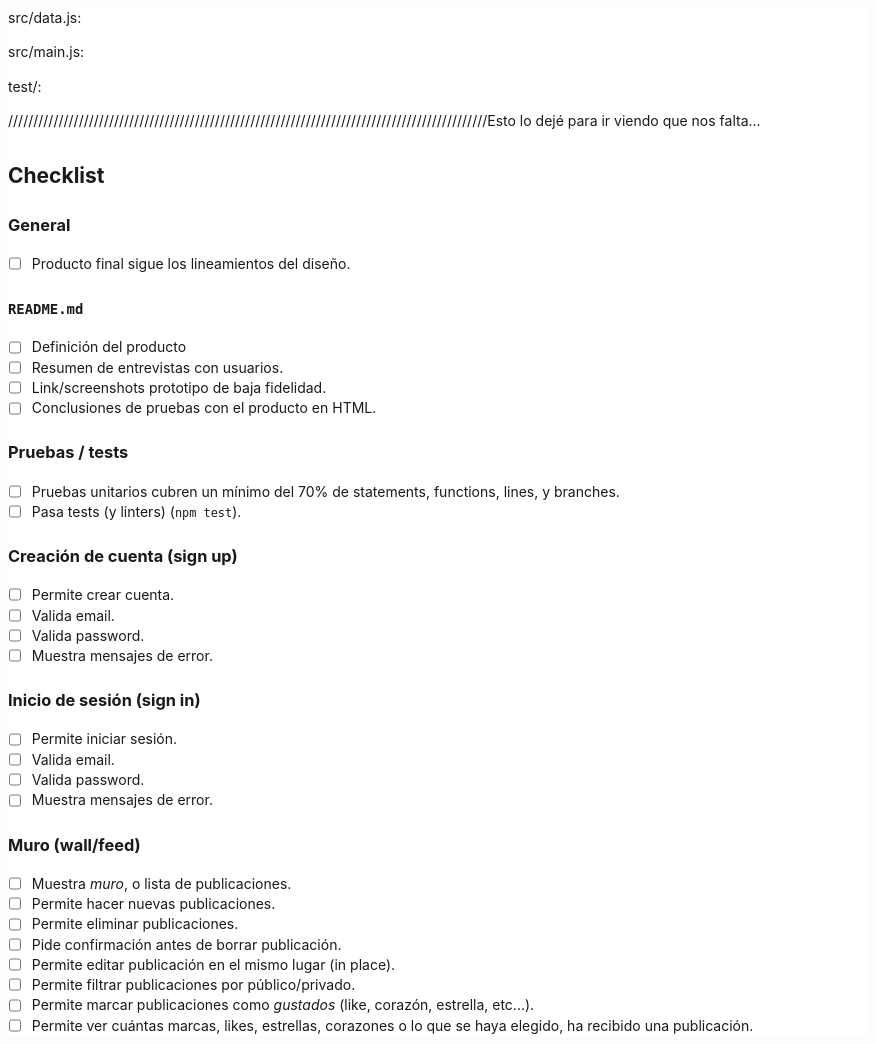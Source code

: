 src/data.js:


src/main.js:

test/:

///////////////////////////////////////////////////////////////////////////////////////////////Esto lo dejé para ir viendo que nos falta...

## Checklist

### General

* [ ] Producto final sigue los lineamientos del diseño.

### `README.md`

* [ ] Definición del producto
* [ ] Resumen de entrevistas con usuarios.
* [ ] Link/screenshots prototipo de baja fidelidad.
* [ ] Conclusiones de pruebas con el producto en HTML.

### Pruebas / tests

* [ ] Pruebas unitarios cubren un mínimo del 70% de statements, functions,
  lines, y branches.
* [ ] Pasa tests (y linters) (`npm test`).

### Creación de cuenta (sign up)

* [ ] Permite crear cuenta.
* [ ] Valida email.
* [ ] Valida password.
* [ ] Muestra mensajes de error.

### Inicio de sesión (sign in)

* [ ] Permite iniciar sesión.
* [ ] Valida email.
* [ ] Valida password.
* [ ] Muestra mensajes de error.

### Muro (wall/feed)

* [ ] Muestra _muro_, o lista de publicaciones.
* [ ] Permite hacer nuevas publicaciones.
* [ ] Permite eliminar publicaciones.
* [ ] Pide confirmación antes de borrar publicación.
* [ ] Permite editar publicación en el mismo lugar (in place).
* [ ] Permite filtrar publicaciones por público/privado.
* [ ] Permite marcar publicaciones como _gustados_ (like, corazón, estrella,
  etc...).
* [ ] Permite ver cuántas marcas, likes, estrellas, corazones o lo que se haya
  elegido, ha recibido una publicación.
